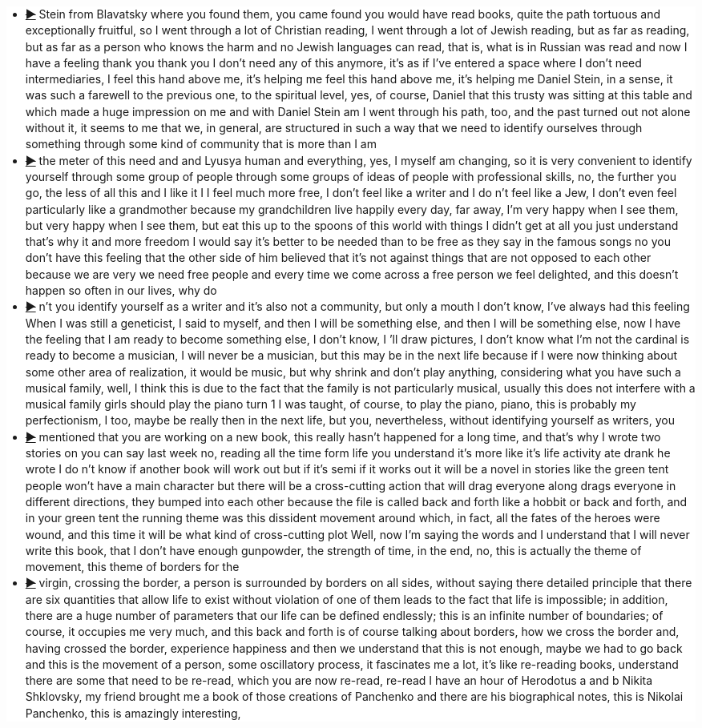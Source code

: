  - ~~[▶](https://www.youtube.com/watch?v=zNFcL3Dw2TE&t=2869s&t=1812)~~  Stein from Blavatsky where you found them, you came found you would have read books, quite the path  tortuous and exceptionally fruitful, so I went through a lot of Christian reading, I went through a lot of Jewish reading, but as far as reading, but as far as a person who knows the harm and no Jewish languages ​​can read, that is, what is in Russian was read and now I have a feeling thank you thank you  I don’t need any of this anymore, it’s as if I’ve entered a space where I don’t need intermediaries, I feel this hand above me, it’s helping me feel this hand above me, it’s helping me Daniel Stein, in a sense, it was such a farewell to the previous one, to the spiritual level, yes, of course, Daniel that this trusty was sitting at this table and  which made a huge impression on me and with Daniel Stein am I went through his path, too, and the past turned out not alone without it, it seems to me that we, in general, are structured in such a way that we need to identify ourselves through something through some kind of community that is more than  I am 
 - ~~[▶](https://www.youtube.com/watch?v=zNFcL3Dw2TE&t=2869s&t=1900)~~  the meter of this need and and Lyusya human and everything, yes, I myself am changing, so it is very convenient to identify yourself through some group of people through some groups of ideas of people with professional skills, no, the further you go, the less of all this and I like it I  I feel much more free, I don’t feel like a writer and I do n’t feel like a Jew, I don’t even feel particularly like a grandmother because my grandchildren live happily every day, far away, I’m very happy when I see them, but very happy when I see them, but eat this up to the spoons of this world with things I didn’t get at all  you just understand that’s why it and more freedom I would say it’s better to be needed than to be free as they say in the famous songs no you don’t have this feeling that the other side of him believed that it’s not against things that are not opposed to each other because we are very we need free people and every time we come across a free person we feel delighted, and this doesn’t happen so often in our lives, why do 
 - ~~[▶](https://www.youtube.com/watch?v=zNFcL3Dw2TE&t=2869s&t=1989)~~  n’t you identify yourself as a writer and it’s also not a community, but only a mouth I don’t know, I’ve always had this feeling When I was still a geneticist, I said to myself, and then I will be something else, and then I will be something else, now I have the feeling that I am ready to become something else, I don’t know, I ’ll draw pictures, I don’t know what I’m not the cardinal is ready to become a musician, I will never be a musician, but this may be in the next life because if I were now thinking about some other area of realization, it would be music, but why shrink and don’t play anything, considering what you have  such a musical family, well, I think this is due to the fact that the family is not particularly musical, usually this does not interfere with a musical family girls should play the piano turn 1 I was taught, of course, to play the piano, piano, this is probably my perfectionism, I too, maybe  be really then in the next life, but you, nevertheless, without identifying yourself as writers, you 
 - ~~[▶](https://www.youtube.com/watch?v=zNFcL3Dw2TE&t=2869s&t=2074)~~  mentioned that you are working on a new book, this really hasn’t happened for a long time, and that’s why I wrote two stories on you can say last week no, reading all the time form  life you understand it’s more like it’s life activity ate drank he wrote I do n’t know if another book will work out but if it’s semi if it works out it will be a novel in stories like the green tent people won’t have a main character but there will be a cross-cutting action that will drag everyone along drags everyone in different directions, they bumped into each other because the file is called back and forth like a hobbit or back and forth, and in your green tent the running theme was this dissident movement around which, in fact, all the fates of the heroes were wound, and this time it will be what kind of cross-cutting plot  Well, now I’m saying the words and I understand that I will never write this book, that I don’t have enough gunpowder, the strength of time, in the end, no, this is actually the theme of movement, this theme of borders for the 
 - ~~[▶](https://www.youtube.com/watch?v=zNFcL3Dw2TE&t=2869s&t=2154)~~  virgin, crossing the border, a person is surrounded by borders on all sides, without saying there  detailed principle that there are six quantities that allow life to exist without violation of one of them leads to the fact that life is impossible; in addition, there are a huge number of parameters that our life can be defined endlessly; this is an infinite number of boundaries; of course, it occupies me very much, and this back and forth is of course  talking about borders, how we cross the border and, having crossed the border, experience happiness and then we understand that this is not enough, maybe we had to go back and this is the movement of a person, some oscillatory process, it fascinates me a lot, it’s like re-reading books, understand there are some that need to be re-read, which you are now re-read, re-read  I have an hour of Herodotus a and b Nikita Shklovsky, my friend brought me a book of those creations of Panchenko and there are his biographical notes, this is Nikolai Panchenko, this is amazingly interesting, 